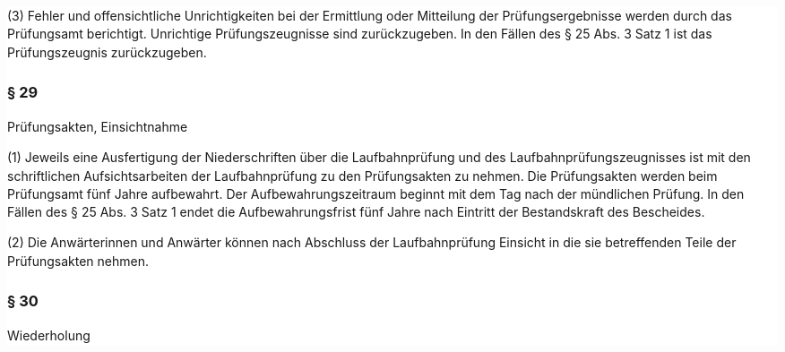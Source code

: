 (3) Fehler und offensichtliche Unrichtigkeiten bei der Ermittlung oder
Mitteilung der Prüfungsergebnisse werden durch das Prüfungsamt
berichtigt. Unrichtige Prüfungszeugnisse sind zurückzugeben. In den
Fällen des § 25 Abs. 3 Satz 1 ist das Prüfungszeugnis zurückzugeben.

</div>

</div>

</div>

</div>

<span id="BJNR010500004BJNE003100000.html"></span>

### § 29  
Prüfungsakten, Einsichtnahme

<div>

<div class="jnhtml">

<div>

<div class="jurAbsatz">

(1) Jeweils eine Ausfertigung der Niederschriften über die
Laufbahnprüfung und des Laufbahnprüfungszeugnisses ist mit den
schriftlichen Aufsichtsarbeiten der Laufbahnprüfung zu den Prüfungsakten
zu nehmen. Die Prüfungsakten werden beim Prüfungsamt fünf Jahre
aufbewahrt. Der Aufbewahrungszeitraum beginnt mit dem Tag nach der
mündlichen Prüfung. In den Fällen des § 25 Abs. 3 Satz 1 endet die
Aufbewahrungsfrist fünf Jahre nach Eintritt der Bestandskraft des
Bescheides.

</div>

<div class="jurAbsatz">

(2) Die Anwärterinnen und Anwärter können nach Abschluss der
Laufbahnprüfung Einsicht in die sie betreffenden Teile der
Prüfungsakten nehmen.

</div>

</div>

</div>

</div>

<span id="BJNR010500004BJNE003200000.html"></span>

### § 30  
Wiederholung

<div>

<div class="jnhtml">
